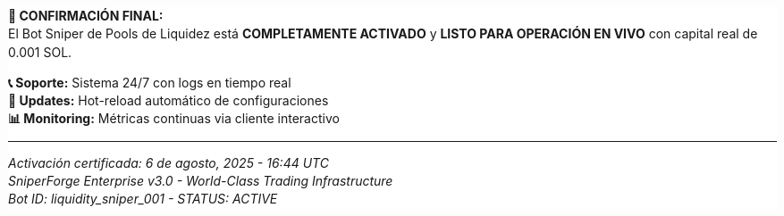 
**🎯 CONFIRMACIÓN FINAL:**  
El Bot Sniper de Pools de Liquidez está **COMPLETAMENTE ACTIVADO** y **LISTO PARA OPERACIÓN EN VIVO** con capital real de 0.001 SOL.

**📞 Soporte:** Sistema 24/7 con logs en tiempo real  
**🔄 Updates:** Hot-reload automático de configuraciones  
**📊 Monitoring:** Métricas continuas via cliente interactivo  

---

*Activación certificada: 6 de agosto, 2025 - 16:44 UTC*  
*SniperForge Enterprise v3.0 - World-Class Trading Infrastructure*  
*Bot ID: liquidity_sniper_001 - STATUS: ACTIVE*
